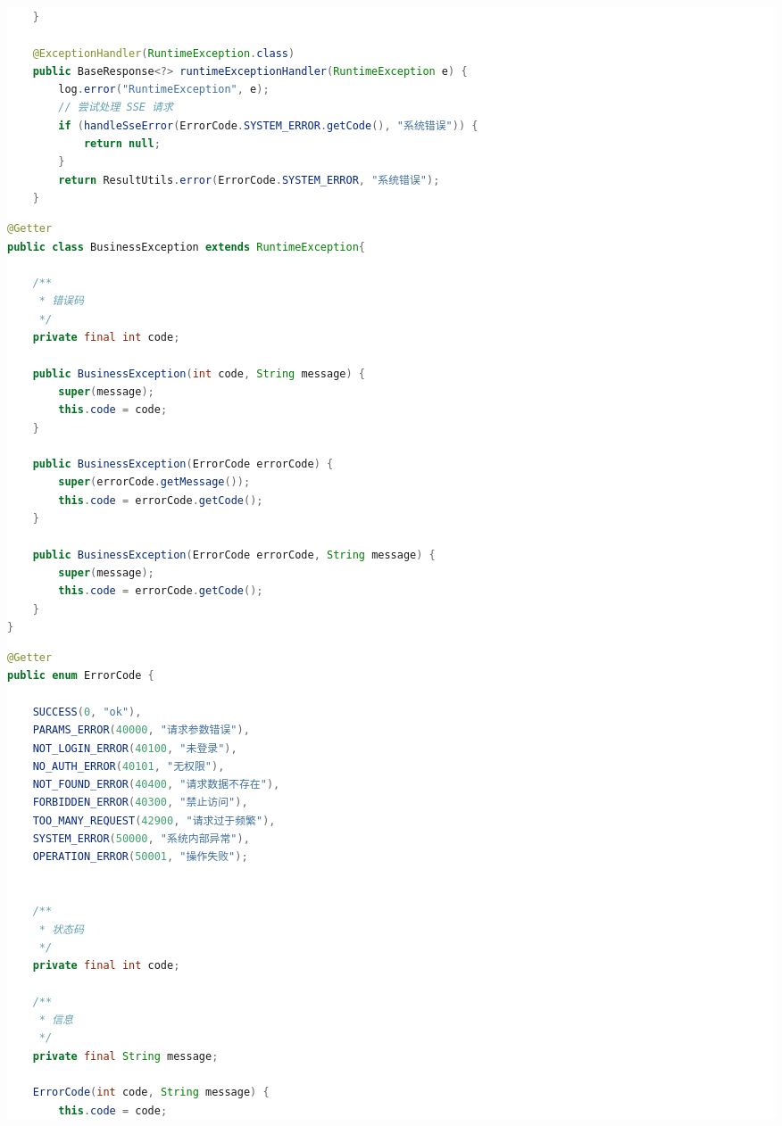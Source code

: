 ```java
    }

    @ExceptionHandler(RuntimeException.class)
    public BaseResponse<?> runtimeExceptionHandler(RuntimeException e) {
        log.error("RuntimeException", e);
        // 尝试处理 SSE 请求
        if (handleSseError(ErrorCode.SYSTEM_ERROR.getCode(), "系统错误")) {
            return null;
        }
        return ResultUtils.error(ErrorCode.SYSTEM_ERROR, "系统错误");
    }
```
```java
@Getter
public class BusinessException extends RuntimeException{

    /**
     * 错误码
     */
    private final int code;

    public BusinessException(int code, String message) {
        super(message);
        this.code = code;
    }

    public BusinessException(ErrorCode errorCode) {
        super(errorCode.getMessage());
        this.code = errorCode.getCode();
    }

    public BusinessException(ErrorCode errorCode, String message) {
        super(message);
        this.code = errorCode.getCode();
    }
}
```
```java
@Getter
public enum ErrorCode {

    SUCCESS(0, "ok"),
    PARAMS_ERROR(40000, "请求参数错误"),
    NOT_LOGIN_ERROR(40100, "未登录"),
    NO_AUTH_ERROR(40101, "无权限"),
    NOT_FOUND_ERROR(40400, "请求数据不存在"),
    FORBIDDEN_ERROR(40300, "禁止访问"),
    TOO_MANY_REQUEST(42900, "请求过于频繁"),
    SYSTEM_ERROR(50000, "系统内部异常"),
    OPERATION_ERROR(50001, "操作失败");


    /**
     * 状态码
     */
    private final int code;

    /**
     * 信息
     */
    private final String message;

    ErrorCode(int code, String message) {
        this.code = code;
```